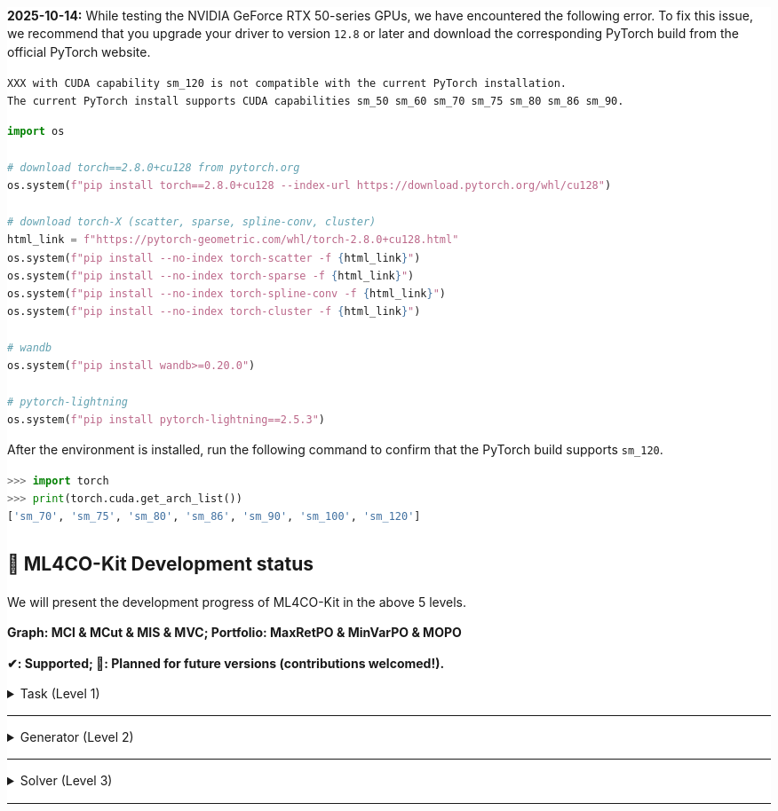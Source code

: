 **2025-10-14:** While testing the NVIDIA GeForce RTX 50-series GPUs, we have encountered the following error. To fix this issue, we recommend that you upgrade your driver to version ``12.8`` or later and download the corresponding PyTorch build from the official PyTorch website.

```bash
XXX with CUDA capability sm_120 is not compatible with the current PyTorch installation. 
The current PyTorch install supports CUDA capabilities sm_50 sm_60 sm_70 sm_75 sm_80 sm_86 sm_90.
```

``` python
import os

# download torch==2.8.0+cu128 from pytorch.org
os.system(f"pip install torch==2.8.0+cu128 --index-url https://download.pytorch.org/whl/cu128")

# download torch-X (scatter, sparse, spline-conv, cluster)
html_link = f"https://pytorch-geometric.com/whl/torch-2.8.0+cu128.html"
os.system(f"pip install --no-index torch-scatter -f {html_link}")
os.system(f"pip install --no-index torch-sparse -f {html_link}")
os.system(f"pip install --no-index torch-spline-conv -f {html_link}")
os.system(f"pip install --no-index torch-cluster -f {html_link}")

# wandb
os.system(f"pip install wandb>=0.20.0")

# pytorch-lightning
os.system(f"pip install pytorch-lightning==2.5.3")
```

After the environment is installed, run the following command to confirm that the PyTorch build supports ``sm_120``.

```python
>>> import torch
>>> print(torch.cuda.get_arch_list())
['sm_70', 'sm_75', 'sm_80', 'sm_86', 'sm_90', 'sm_100', 'sm_120']
```


## 📝 **ML4CO-Kit Development status**

We will present the development progress of ML4CO-Kit in the above 5 levels. 

**Graph: MCl & MCut & MIS & MVC; Portfolio: MaxRetPO & MinVarPO & MOPO**

**✔: Supported; 📆: Planned for future versions (contributions welcomed!).**

<details><summary>Task (Level 1)</summary></details>

---

<details><summary>Generator (Level 2)</summary></details>

---

<details><summary>Solver (Level 3)</summary></details>

---
